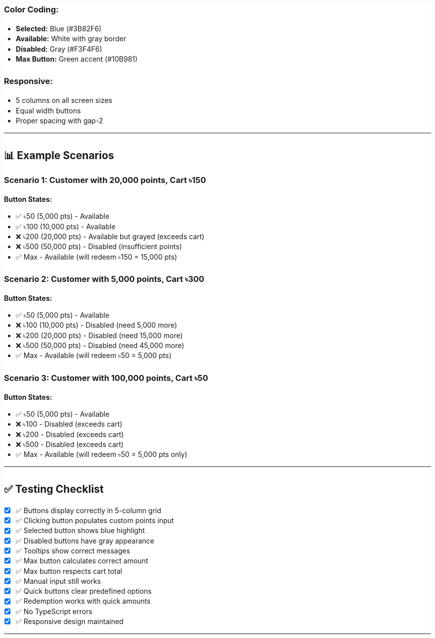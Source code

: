 ### Color Coding:

- **Selected:** Blue (#3B82F6)
- **Available:** White with gray border
- **Disabled:** Gray (#F3F4F6)
- **Max Button:** Green accent (#10B981)

### Responsive:

- 5 columns on all screen sizes
- Equal width buttons
- Proper spacing with gap-2

---

## 📊 Example Scenarios

### Scenario 1: Customer with 20,000 points, Cart ৳150

**Button States:**

- ✅ ৳50 (5,000 pts) - Available
- ✅ ৳100 (10,000 pts) - Available
- ❌ ৳200 (20,000 pts) - Available but grayed (exceeds cart)
- ❌ ৳500 (50,000 pts) - Disabled (insufficient points)
- ✅ Max - Available (will redeem ৳150 = 15,000 pts)

### Scenario 2: Customer with 5,000 points, Cart ৳300

**Button States:**

- ✅ ৳50 (5,000 pts) - Available
- ❌ ৳100 (10,000 pts) - Disabled (need 5,000 more)
- ❌ ৳200 (20,000 pts) - Disabled (need 15,000 more)
- ❌ ৳500 (50,000 pts) - Disabled (need 45,000 more)
- ✅ Max - Available (will redeem ৳50 = 5,000 pts)

### Scenario 3: Customer with 100,000 points, Cart ৳50

**Button States:**

- ✅ ৳50 (5,000 pts) - Available
- ❌ ৳100 - Disabled (exceeds cart)
- ❌ ৳200 - Disabled (exceeds cart)
- ❌ ৳500 - Disabled (exceeds cart)
- ✅ Max - Available (will redeem ৳50 = 5,000 pts only)

---

## ✅ Testing Checklist

- [x] ✅ Buttons display correctly in 5-column grid
- [x] ✅ Clicking button populates custom points input
- [x] ✅ Selected button shows blue highlight
- [x] ✅ Disabled buttons have gray appearance
- [x] ✅ Tooltips show correct messages
- [x] ✅ Max button calculates correct amount
- [x] ✅ Max button respects cart total
- [x] ✅ Manual input still works
- [x] ✅ Quick buttons clear predefined options
- [x] ✅ Redemption works with quick amounts
- [x] ✅ No TypeScript errors
- [x] ✅ Responsive design maintained

---
